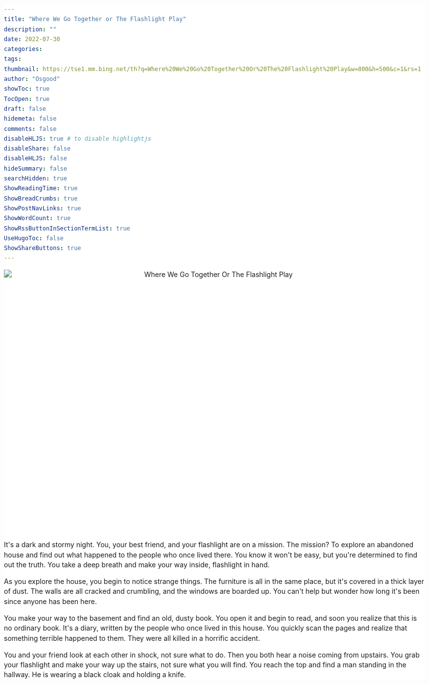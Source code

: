 ```yaml
---
title: "Where We Go Together or The Flashlight Play"
description: ""
date: 2022-07-30
categories: 
tags: 
thumbnail: https://tse1.mm.bing.net/th?q=Where%20We%20Go%20Together%20Or%20The%20Flashlight%20Play&w=800&h=500&c=1&rs=1
author: "Osgood"
showToc: true
TocOpen: true
draft: false
hidemeta: false
comments: false
disableHLJS: true # to disable highlightjs
disableShare: false
disableHLJS: false
hideSummary: false
searchHidden: true
ShowReadingTime: true
ShowBreadCrumbs: true
ShowPostNavLinks: true
ShowWordCount: true
ShowRssButtonInSectionTermList: true
UseHugoToc: false
ShowShareButtons: true
---
```


<center>
	<img src="https://tse1.mm.bing.net/th?q=Where%20We%20Go%20Together%20Or%20The%20Flashlight%20Play&w=800&h=500&c=1&rs=1" alt="Where We Go Together Or The Flashlight Play" width="800" height="500" style="display: block; width: 100%; height: auto">
</center>

<p>It's a dark and stormy night. You, your best friend, and your flashlight are on a mission. The mission? To explore an abandoned house and find out what happened to the people who once lived there. You know it won't be easy, but you're determined to find out the truth. You take a deep breath and make your way inside, flashlight in hand.</p>

<p>As you explore the house, you begin to notice strange things. The furniture is all in the same place, but it's covered in a thick layer of dust. The walls are all cracked and crumbling, and the windows are boarded up. You can't help but wonder how long it's been since anyone has been here.</p>

<p>You make your way to the basement and find an old, dusty book. You open it and begin to read, and soon you realize that this is no ordinary book. It's a diary, written by the people who once lived in this house. You quickly scan the pages and realize that something terrible happened to them. They were all killed in a horrific accident.</p>

<p>You and your friend look at each other in shock, not sure what to do. Then you both hear a noise coming from upstairs. You grab your flashlight and make your way up the stairs, not sure what you will find. You reach the top and find a man standing in the hallway. He is wearing a black cloak and holding a knife.</p>
